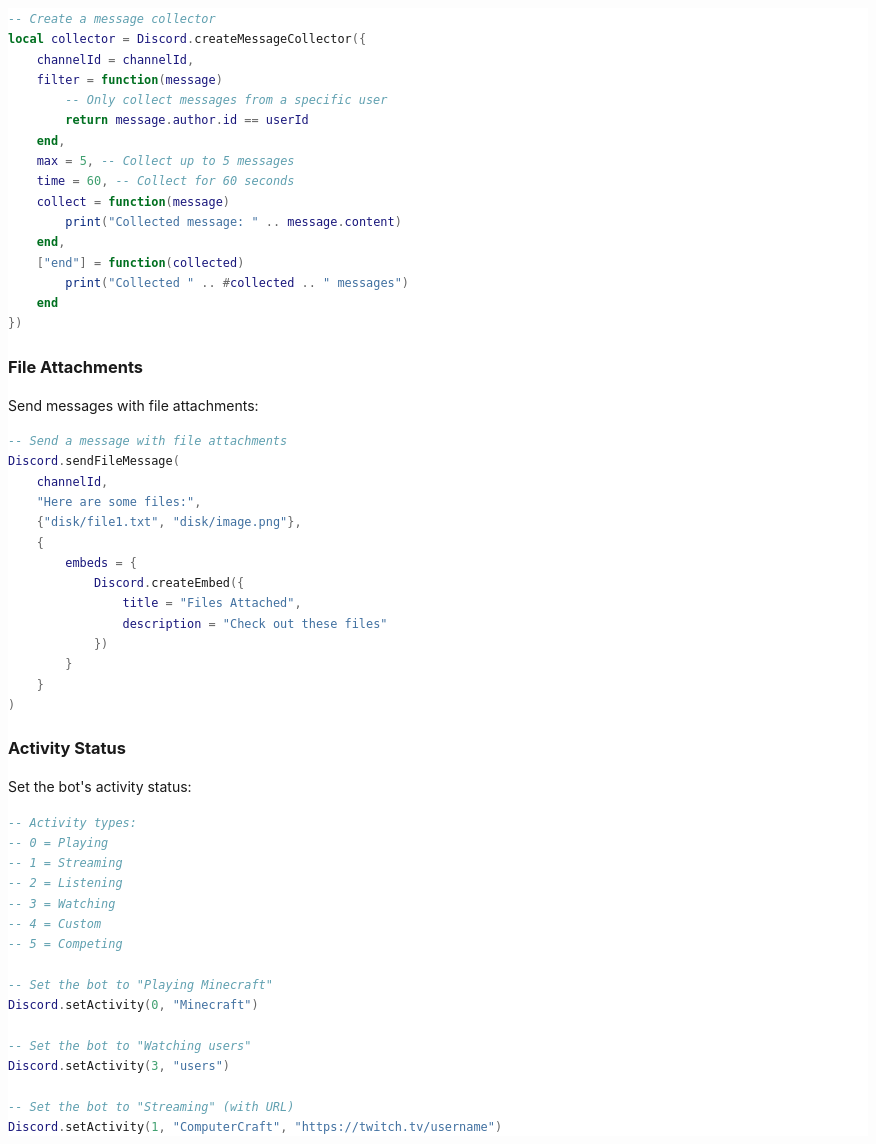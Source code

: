```lua
-- Create a message collector
local collector = Discord.createMessageCollector({
    channelId = channelId,
    filter = function(message)
        -- Only collect messages from a specific user
        return message.author.id == userId
    end,
    max = 5, -- Collect up to 5 messages
    time = 60, -- Collect for 60 seconds
    collect = function(message)
        print("Collected message: " .. message.content)
    end,
    ["end"] = function(collected)
        print("Collected " .. #collected .. " messages")
    end
})
```

### File Attachments

Send messages with file attachments:

```lua
-- Send a message with file attachments
Discord.sendFileMessage(
    channelId,
    "Here are some files:",
    {"disk/file1.txt", "disk/image.png"},
    {
        embeds = {
            Discord.createEmbed({
                title = "Files Attached",
                description = "Check out these files"
            })
        }
    }
)
```

### Activity Status

Set the bot's activity status:

```lua
-- Activity types:
-- 0 = Playing
-- 1 = Streaming
-- 2 = Listening
-- 3 = Watching
-- 4 = Custom
-- 5 = Competing

-- Set the bot to "Playing Minecraft"
Discord.setActivity(0, "Minecraft")

-- Set the bot to "Watching users"
Discord.setActivity(3, "users")

-- Set the bot to "Streaming" (with URL)
Discord.setActivity(1, "ComputerCraft", "https://twitch.tv/username")
```
